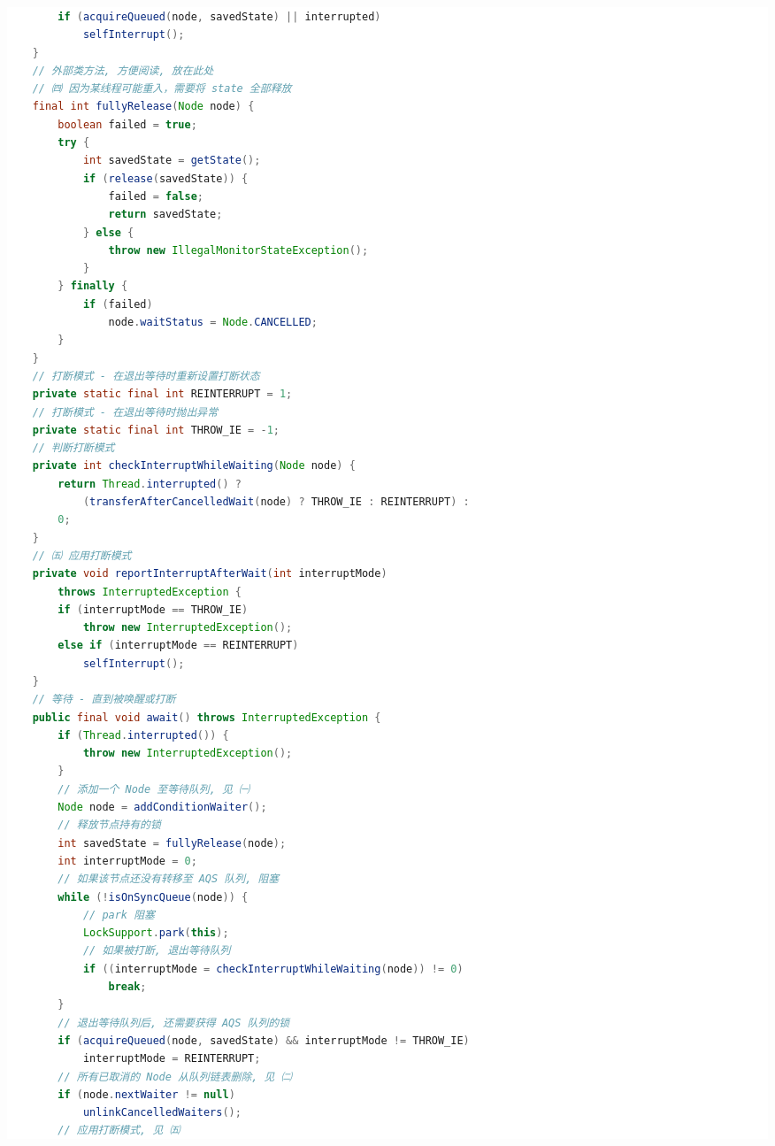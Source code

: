 ```java
        if (acquireQueued(node, savedState) || interrupted)
            selfInterrupt();
    }
    // 外部类方法, 方便阅读, 放在此处
    // ㈣ 因为某线程可能重入，需要将 state 全部释放
    final int fullyRelease(Node node) {
        boolean failed = true;
        try {
            int savedState = getState();
            if (release(savedState)) {
                failed = false;
                return savedState;
            } else {
                throw new IllegalMonitorStateException();
            }
        } finally {
            if (failed)
                node.waitStatus = Node.CANCELLED;
        }
    }
    // 打断模式 - 在退出等待时重新设置打断状态
    private static final int REINTERRUPT = 1;
    // 打断模式 - 在退出等待时抛出异常
    private static final int THROW_IE = -1;
    // 判断打断模式
    private int checkInterruptWhileWaiting(Node node) {
        return Thread.interrupted() ?
            (transferAfterCancelledWait(node) ? THROW_IE : REINTERRUPT) :
        0;
    }
    // ㈤ 应用打断模式
    private void reportInterruptAfterWait(int interruptMode)
        throws InterruptedException {
        if (interruptMode == THROW_IE)
            throw new InterruptedException();
        else if (interruptMode == REINTERRUPT)
            selfInterrupt();
    }
    // 等待 - 直到被唤醒或打断
    public final void await() throws InterruptedException {
        if (Thread.interrupted()) {
            throw new InterruptedException();
        }
        // 添加一个 Node 至等待队列, 见 ㈠
        Node node = addConditionWaiter();
        // 释放节点持有的锁
        int savedState = fullyRelease(node);
        int interruptMode = 0;
        // 如果该节点还没有转移至 AQS 队列, 阻塞
        while (!isOnSyncQueue(node)) {
            // park 阻塞
            LockSupport.park(this);
            // 如果被打断, 退出等待队列
            if ((interruptMode = checkInterruptWhileWaiting(node)) != 0)
                break;
        }
        // 退出等待队列后, 还需要获得 AQS 队列的锁
        if (acquireQueued(node, savedState) && interruptMode != THROW_IE)
            interruptMode = REINTERRUPT;
        // 所有已取消的 Node 从队列链表删除, 见 ㈡
        if (node.nextWaiter != null) 
            unlinkCancelledWaiters();
        // 应用打断模式, 见 ㈤
```